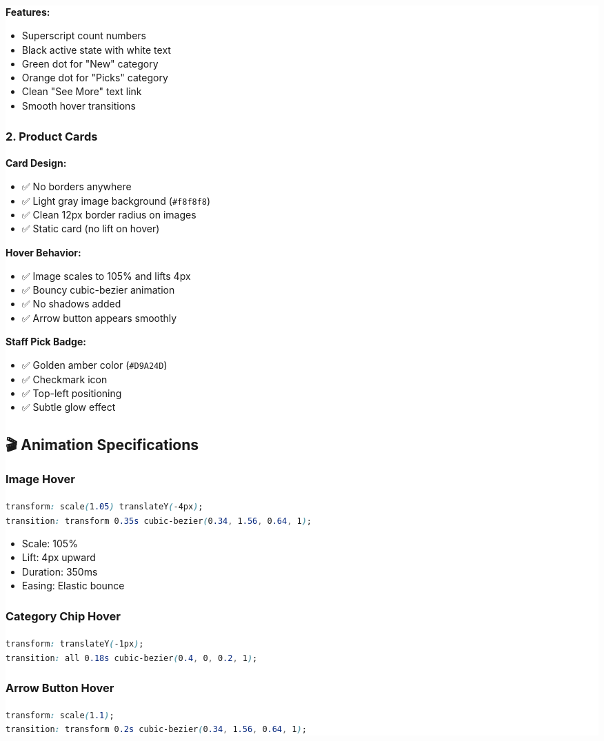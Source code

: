 **Features:**
- Superscript count numbers
- Black active state with white text
- Green dot for "New" category
- Orange dot for "Picks" category
- Clean "See More" text link
- Smooth hover transitions

### 2. Product Cards

**Card Design:**
- ✅ No borders anywhere
- ✅ Light gray image background (`#f8f8f8`)
- ✅ Clean 12px border radius on images
- ✅ Static card (no lift on hover)

**Hover Behavior:**
- ✅ Image scales to 105% and lifts 4px
- ✅ Bouncy cubic-bezier animation
- ✅ No shadows added
- ✅ Arrow button appears smoothly

**Staff Pick Badge:**
- ✅ Golden amber color (`#D9A24D`)
- ✅ Checkmark icon
- ✅ Top-left positioning
- ✅ Subtle glow effect

## 🎬 Animation Specifications

### Image Hover
```css
transform: scale(1.05) translateY(-4px);
transition: transform 0.35s cubic-bezier(0.34, 1.56, 0.64, 1);
```
- Scale: 105%
- Lift: 4px upward
- Duration: 350ms
- Easing: Elastic bounce

### Category Chip Hover
```css
transform: translateY(-1px);
transition: all 0.18s cubic-bezier(0.4, 0, 0.2, 1);
```

### Arrow Button Hover
```css
transform: scale(1.1);
transition: transform 0.2s cubic-bezier(0.34, 1.56, 0.64, 1);
```
